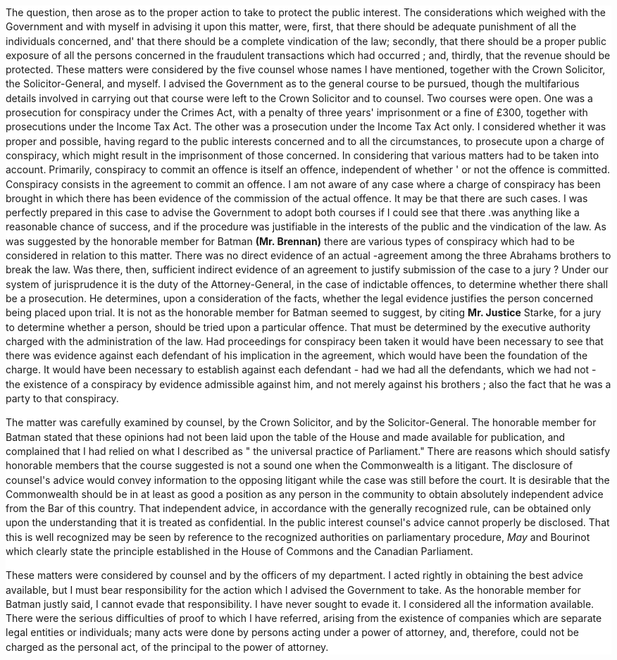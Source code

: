 The question, then arose as to the proper action to take to protect the public interest. The considerations which weighed with the Government and with myself in advising it upon this matter, were, first, that there should be adequate punishment of all the individuals concerned, and' that there should be a complete vindication of the law; secondly, that there should be a proper public exposure of all the persons concerned in the fraudulent transactions which had occurred ; and, thirdly, that the revenue should be protected. These matters were considered by the five counsel whose names I have mentioned, together with the Crown Solicitor, the Solicitor-General, and myself. I advised the Government as to the general course to be pursued, though the multifarious details involved in carrying out that course were left to the Crown Solicitor and to counsel. Two courses were open. One was a prosecution for conspiracy under the Crimes Act, with a penalty of three years' imprisonment or a fine of £300, together with prosecutions under the Income Tax Act. The other was a prosecution under the Income Tax Act only. I considered whether it was proper and possible, having regard to the public interests concerned and to all the circumstances, to prosecute upon a charge of conspiracy, which might result in the imprisonment of those concerned. In considering that various matters had to be taken into account. Primarily, conspiracy to commit an offence is itself an offence, independent of whether ' or not the offence is committed. Conspiracy consists in the agreement to commit an offence. I am not aware of any case where a charge of conspiracy has been brought in which there has been evidence of the commission of the actual offence. It may be that there are such cases. I was perfectly prepared in this case to advise the Government to adopt both courses if I could see that there .was anything like a reasonable chance of success, and if the procedure was justifiable in the interests of the public and the vindication of the law. As was suggested by the honorable member for Batman  **(Mr. Brennan)**  there are various types of conspiracy which had to be considered in relation to this matter. There was no direct evidence of an actual -agreement among the three Abrahams brothers to break the law. Was there, then, sufficient indirect evidence of an agreement to justify submission of the case to a jury ? Under our system of jurisprudence it is the duty of the Attorney-General, in the case of indictable offences, to determine whether there shall be a prosecution. He determines, upon a consideration of the facts, whether the legal evidence justifies the person concerned being placed upon trial. It is not as the honorable member for Batman seemed to suggest, by citing  **Mr. Justice**  Starke, for a jury to determine whether a person, should be tried upon a particular offence. That must be determined by the executive authority charged with the administration of the law. Had proceedings for conspiracy been taken it would have been necessary to see that there was evidence against each defendant of his implication in the agreement, which would have been the foundation of the charge. It would have been necessary to establish against each defendant - had we had all the defendants, which we had not - the existence of a conspiracy by evidence admissible against him, and not merely against his brothers ; also the fact that he was a party to that conspiracy. 

The matter was carefully examined by counsel, by the Crown Solicitor, and by the Solicitor-General. The honorable member for Batman stated that these opinions had not been laid upon the table of the House and made available for publication, and complained that I had relied on what I described as " the universal practice of Parliament." There are reasons which should satisfy honorable members that the course suggested is not a sound one when the Commonwealth is a litigant. The disclosure of counsel's advice would convey information to the opposing litigant while the case was still before the court. It is desirable that the Commonwealth should be in at least as good a position as any person in the community to obtain absolutely independent advice from the Bar of this country. That independent advice, in accordance with the generally recognized rule, can be obtained only upon the understanding that it is treated as confidential. In the public interest counsel's advice cannot properly be disclosed. That this is well recognized may be seen by reference to the recognized authorities on parliamentary procedure,  *May*  and  Bourinot  which clearly state the principle established in the House of Commons and the Canadian Parliament. 

These matters were considered by counsel and by the officers of my department. I acted rightly in obtaining the best advice available, but I must bear responsibility for the action which I advised the Government to take. As the honorable member for Batman justly said, I cannot evade that responsibility. I have never sought to evade it. I considered all the information available. There were the serious difficulties of proof to which I have referred, arising from the existence of companies which are separate legal entities or individuals; many acts were done by persons acting under a power of attorney, and, therefore, could not be charged as the personal act, of the principal to the power of attorney. 
